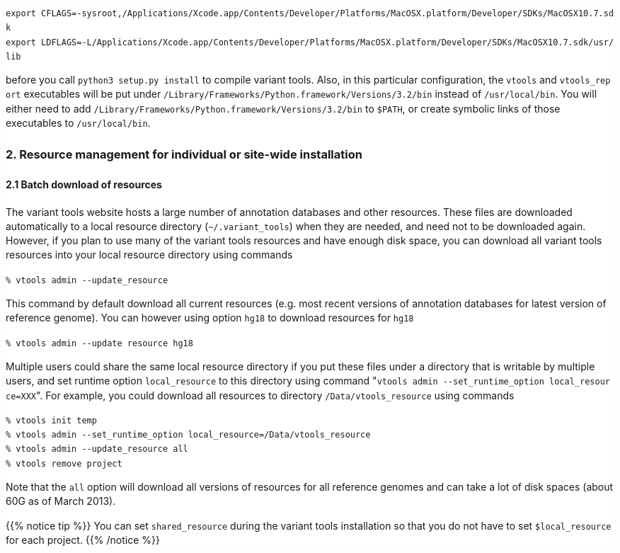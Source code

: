 

    export CFLAGS=-sysroot,/Applications/Xcode.app/Contents/Developer/Platforms/MacOSX.platform/Developer/SDKs/MacOSX10.7.sdk
    export LDFLAGS=-L/Applications/Xcode.app/Contents/Developer/Platforms/MacOSX.platform/Developer/SDKs/MacOSX10.7.sdk/usr/lib
    

before you call `python3 setup.py install` to compile variant tools. Also, in this particular configuration, the `vtools` and `vtools_report` executables will be put under `/Library/Frameworks/Python.framework/Versions/3.2/bin` instead of `/usr/local/bin`. You will either need to add `/Library/Frameworks/Python.framework/Versions/3.2/bin` to `$PATH`, or create symbolic links of those executables to `/usr/local/bin`. 



### 2. Resource management for individual or site-wide installation

#### 2.1 Batch download of resources

The variant tools website hosts a large number of annotation databases and other resources. These files are downloaded automatically to a local resource directory (`~/.variant_tools`) when they are needed, and need not to be downloaded again. However, if you plan to use many of the variant tools resources and have enough disk space, you can download all variant tools resources into your local resource directory using commands 



    % vtools admin --update_resource
    

This command by default download all current resources (e.g. most recent versions of annotation databases for latest version of reference genome). You can however using option `hg18` to download resources for `hg18` 

    % vtools admin --update resource hg18
    

Multiple users could share the same local resource directory if you put these files under a directory that is writable by multiple users, and set runtime option `local_resource` to this directory using command "`vtools admin --set_runtime_option local_resource=XXX`". For example, you could download all resources to directory `/Data/vtools_resource` using commands 



    % vtools init temp
    % vtools admin --set_runtime_option local_resource=/Data/vtools_resource
    % vtools admin --update_resource all
    % vtools remove project
    

Note that the `all` option will download all versions of resources for all reference genomes and can take a lot of disk spaces (about 60G as of March 2013). 


{{% notice tip %}}
You can set `shared_resource` during the variant tools installation so that you do not have to set `$local_resource` for each project. 
{{% /notice %}}
